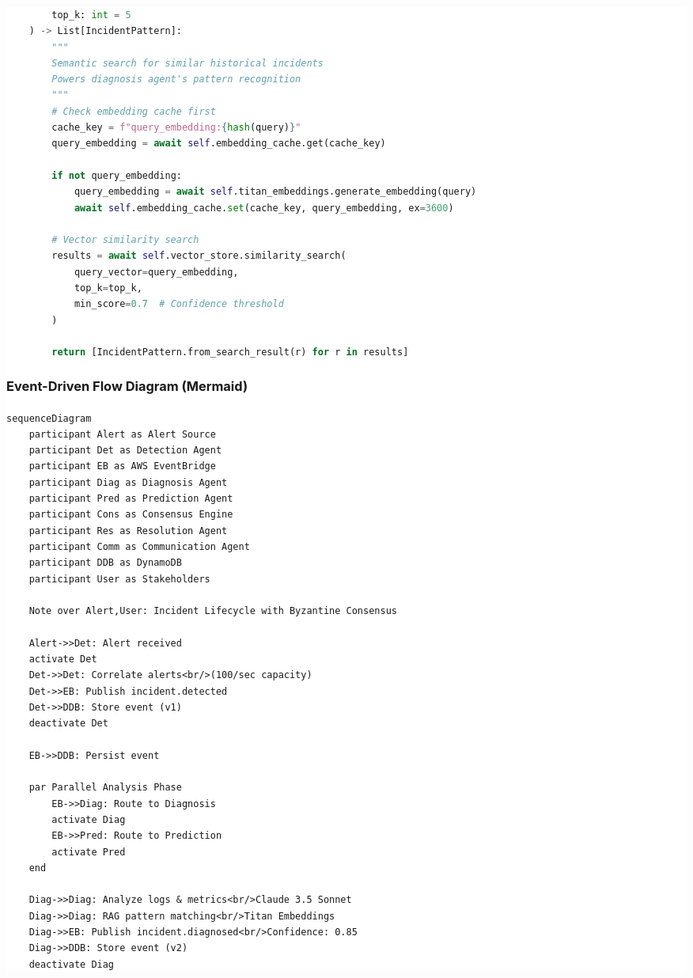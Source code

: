 ```python
        top_k: int = 5
    ) -> List[IncidentPattern]:
        """
        Semantic search for similar historical incidents
        Powers diagnosis agent's pattern recognition
        """
        # Check embedding cache first
        cache_key = f"query_embedding:{hash(query)}"
        query_embedding = await self.embedding_cache.get(cache_key)

        if not query_embedding:
            query_embedding = await self.titan_embeddings.generate_embedding(query)
            await self.embedding_cache.set(cache_key, query_embedding, ex=3600)

        # Vector similarity search
        results = await self.vector_store.similarity_search(
            query_vector=query_embedding,
            top_k=top_k,
            min_score=0.7  # Confidence threshold
        )

        return [IncidentPattern.from_search_result(r) for r in results]
```

### Event-Driven Flow Diagram (Mermaid)

```mermaid
sequenceDiagram
    participant Alert as Alert Source
    participant Det as Detection Agent
    participant EB as AWS EventBridge
    participant Diag as Diagnosis Agent
    participant Pred as Prediction Agent
    participant Cons as Consensus Engine
    participant Res as Resolution Agent
    participant Comm as Communication Agent
    participant DDB as DynamoDB
    participant User as Stakeholders

    Note over Alert,User: Incident Lifecycle with Byzantine Consensus

    Alert->>Det: Alert received
    activate Det
    Det->>Det: Correlate alerts<br/>(100/sec capacity)
    Det->>EB: Publish incident.detected
    Det->>DDB: Store event (v1)
    deactivate Det

    EB->>DDB: Persist event

    par Parallel Analysis Phase
        EB->>Diag: Route to Diagnosis
        activate Diag
        EB->>Pred: Route to Prediction
        activate Pred
    end

    Diag->>Diag: Analyze logs & metrics<br/>Claude 3.5 Sonnet
    Diag->>Diag: RAG pattern matching<br/>Titan Embeddings
    Diag->>EB: Publish incident.diagnosed<br/>Confidence: 0.85
    Diag->>DDB: Store event (v2)
    deactivate Diag

```